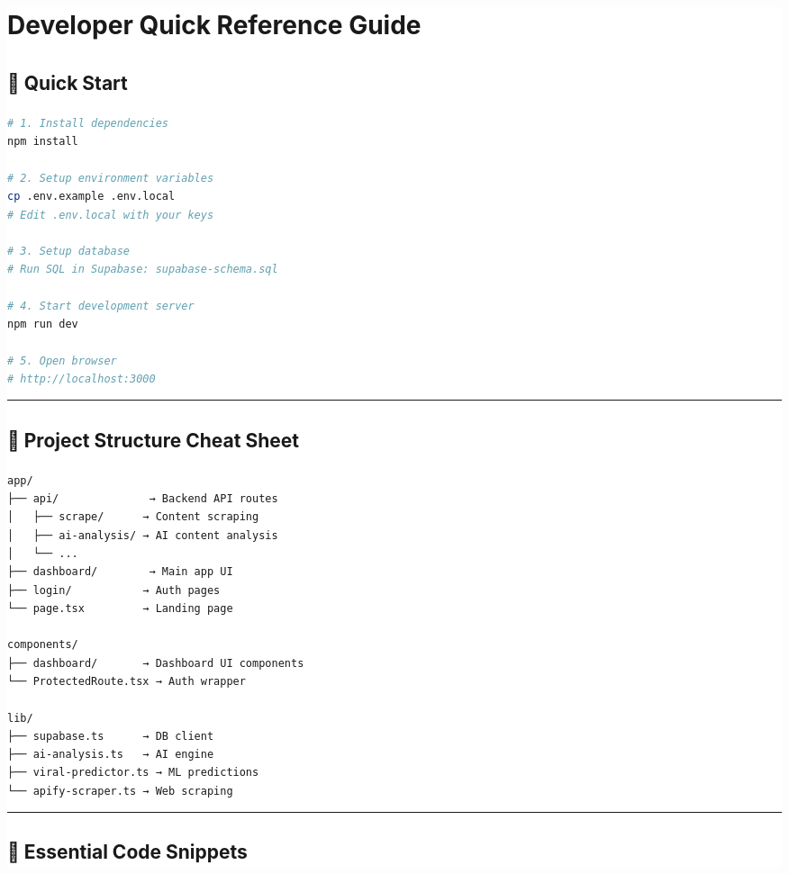 # Developer Quick Reference Guide

## 🚀 Quick Start

```bash
# 1. Install dependencies
npm install

# 2. Setup environment variables
cp .env.example .env.local
# Edit .env.local with your keys

# 3. Setup database
# Run SQL in Supabase: supabase-schema.sql

# 4. Start development server
npm run dev

# 5. Open browser
# http://localhost:3000
```

---

## 📁 Project Structure Cheat Sheet

```
app/
├── api/              → Backend API routes
│   ├── scrape/      → Content scraping
│   ├── ai-analysis/ → AI content analysis
│   └── ...
├── dashboard/        → Main app UI
├── login/           → Auth pages
└── page.tsx         → Landing page

components/
├── dashboard/       → Dashboard UI components
└── ProtectedRoute.tsx → Auth wrapper

lib/
├── supabase.ts      → DB client
├── ai-analysis.ts   → AI engine
├── viral-predictor.ts → ML predictions
└── apify-scraper.ts → Web scraping
```

---

## 🔑 Essential Code Snippets

